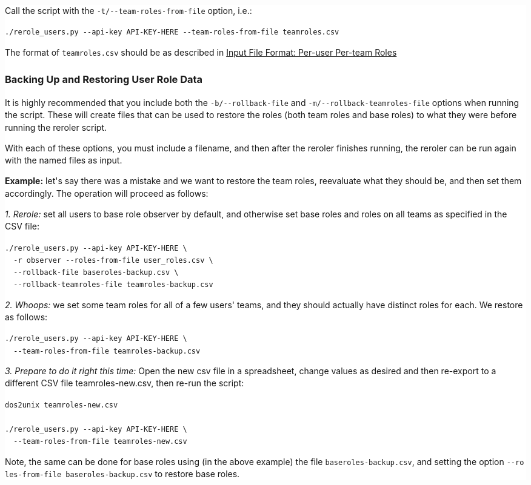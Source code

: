 Call the script with the `-t/--team-roles-from-file` option, i.e.:

```
./rerole_users.py --api-key API-KEY-HERE --team-roles-from-file teamroles.csv
```

The format of `teamroles.csv` should be as described in [Input File Format: Per-user Per-team Roles](#per-user-per-team-roles)

### Backing Up and Restoring User Role Data

It is highly recommended that you include both the `-b/--rollback-file` and `-m/--rollback-teamroles-file` options when running the script. These will create files that can be used to restore the roles (both team roles and base roles) to what they were before running the reroler script.

With each of these options, you must include a filename, and then after the reroler finishes running, the reroler can be run again with the named files as input.

**Example:** let's say there was a mistake and we want to restore the team roles, reevaluate what they should be, and then set them accordingly. The operation will proceed as follows:

*1. Rerole:* set all users to base role observer by default, and otherwise set base roles and roles on all teams as specified in the CSV file:

```
./rerole_users.py --api-key API-KEY-HERE \
  -r observer --roles-from-file user_roles.csv \
  --rollback-file baseroles-backup.csv \
  --rollback-teamroles-file teamroles-backup.csv
```

*2. Whoops:* we set some team roles for all of a few users' teams, and they should actually have distinct roles for each. We restore as follows:

```
./rerole_users.py --api-key API-KEY-HERE \
  --team-roles-from-file teamroles-backup.csv
```

*3. Prepare to do it right this time:* Open the new csv file in a spreadsheet, change values as desired and then re-export to a different CSV file teamroles-new.csv, then re-run the script:

```
dos2unix teamroles-new.csv

./rerole_users.py --api-key API-KEY-HERE \
  --team-roles-from-file teamroles-new.csv
```

Note, the same can be done for base roles using (in the above example) the file `baseroles-backup.csv`, and setting the option `--roles-from-file baseroles-backup.csv` to restore base roles.
